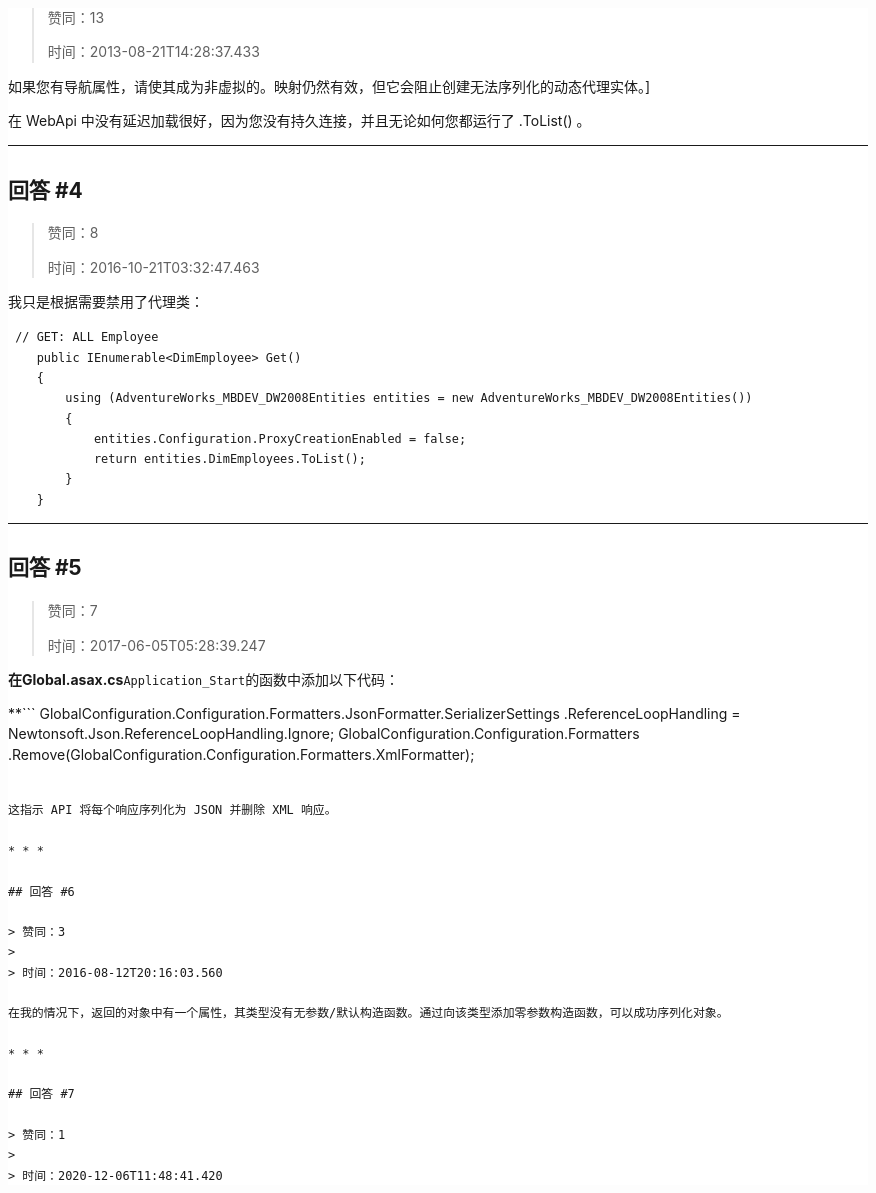 > 赞同：13
> 
> 时间：2013-08-21T14:28:37.433

如果您有导航属性，请使其成为非虚拟的。映射仍然有效，但它会阻止创建无法序列化的动态代理实体。]

在 WebApi 中没有延迟加载很好，因为您没有持久连接，并且无论如何您都运行了 .ToList() 。

* * *

## 回答 #4

> 赞同：8
> 
> 时间：2016-10-21T03:32:47.463

我只是根据需要禁用了代理类：

```
 // GET: ALL Employee
    public IEnumerable<DimEmployee> Get()
    {
        using (AdventureWorks_MBDEV_DW2008Entities entities = new AdventureWorks_MBDEV_DW2008Entities())
        {
            entities.Configuration.ProxyCreationEnabled = false;
            return entities.DimEmployees.ToList();
        }
    } 
```

* * *

## 回答 #5

> 赞同：7
> 
> 时间：2017-06-05T05:28:39.247

**在Global.asax.cs**`Application_Start`的函数中添加以下代码：

 **```
GlobalConfiguration.Configuration.Formatters.JsonFormatter.SerializerSettings
    .ReferenceLoopHandling = Newtonsoft.Json.ReferenceLoopHandling.Ignore;
GlobalConfiguration.Configuration.Formatters
    .Remove(GlobalConfiguration.Configuration.Formatters.XmlFormatter); 
```

这指示 API 将每个响应序列化为 JSON 并删除 XML 响应。

* * *

## 回答 #6

> 赞同：3
> 
> 时间：2016-08-12T20:16:03.560

在我的情况下，返回的对象中有一个属性，其类型没有无参数/默认构造函数。通过向该类型添加零参数构造函数，可以成功序列化对象。

* * *

## 回答 #7

> 赞同：1
> 
> 时间：2020-12-06T11:48:41.420
```